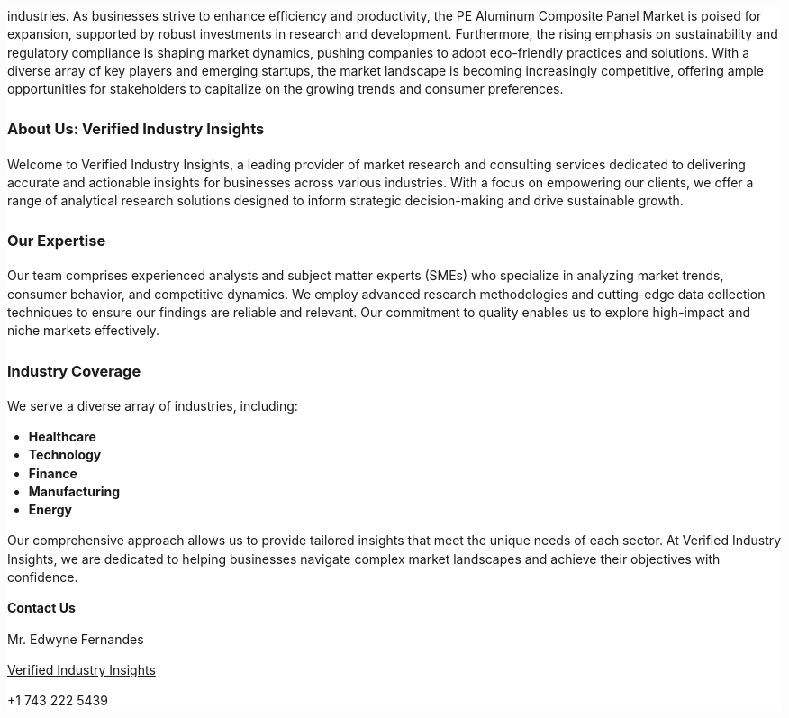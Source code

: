 industries. As businesses strive to enhance efficiency and productivity, the PE Aluminum Composite Panel Market is poised for expansion, supported by robust investments in research and development. Furthermore, the rising emphasis on sustainability and regulatory compliance is shaping market dynamics, pushing companies to adopt eco-friendly practices and solutions. With a diverse array of key players and emerging startups, the market landscape is becoming increasingly competitive, offering ample opportunities for stakeholders to capitalize on the growing trends and consumer preferences.</p><h3>About Us: Verified Industry Insights</h3><p>Welcome to Verified Industry Insights, a leading provider of market research and consulting services dedicated to delivering accurate and actionable insights for businesses across various industries. With a focus on empowering our clients, we offer a range of analytical research solutions designed to inform strategic decision-making and drive sustainable growth.</p><h3>Our Expertise</h3><p>Our team comprises experienced analysts and subject matter experts (SMEs) who specialize in analyzing market trends, consumer behavior, and competitive dynamics. We employ advanced research methodologies and cutting-edge data collection techniques to ensure our findings are reliable and relevant. Our commitment to quality enables us to explore high-impact and niche markets effectively.</p><h3>Industry Coverage</h3><p>We serve a diverse array of industries, including:</p><ul><li><strong>Healthcare</strong></li><li><strong>Technology</strong></li><li><strong>Finance</strong></li><li><strong>Manufacturing</strong></li><li><strong>Energy</strong></li></ul><p>Our comprehensive approach allows us to provide tailored insights that meet the unique needs of each sector. At Verified Industry Insights, we are dedicated to helping businesses navigate complex market landscapes and achieve their objectives with confidence.</p><p><strong>Contact Us</strong></p><p>Mr. Edwyne Fernandes</p><p><a href="https://www.verifiedindustryinsights.com/">Verified Industry Insights</a></p><p>+1 743 222 5439</p>
